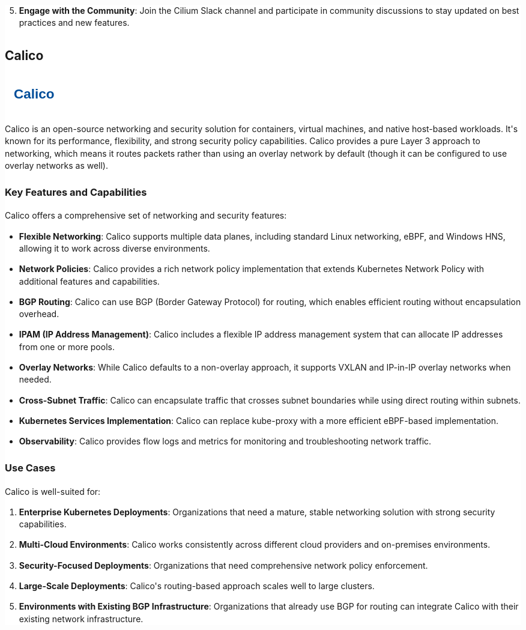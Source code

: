 5. **Engage with the Community**: Join the Cilium Slack channel and participate in community discussions to stay updated on best practices and new features.

## Calico

<img src="data:image/svg+xml;base64,PHN2ZyB4bWxucz0iaHR0cDovL3d3dy53My5vcmcvMjAwMC9zdmciIHdpZHRoPSIyMDAiIGhlaWdodD0iODAiIHZpZXdCb3g9IjAgMCAyMDAgODAiPjxyZWN0IHdpZHRoPSIyMDAiIGhlaWdodD0iODAiIGZpbGw9IiNmZmYiLz48dGV4dCB4PSIyMCIgeT0iNTAiIGZvbnQtZmFtaWx5PSJBcmlhbCIgZm9udC1zaXplPSIzMCIgZm9udC13ZWlnaHQ9ImJvbGQiIGZpbGw9IiMwMDRkOTkiPkNhbGljbzwvdGV4dD48L3N2Zz4=" width="150" alt="Calico Logo">

Calico is an open-source networking and security solution for containers, virtual machines, and native host-based workloads. It's known for its performance, flexibility, and strong security policy capabilities. Calico provides a pure Layer 3 approach to networking, which means it routes packets rather than using an overlay network by default (though it can be configured to use overlay networks as well).

### Key Features and Capabilities

Calico offers a comprehensive set of networking and security features:

- **Flexible Networking**: Calico supports multiple data planes, including standard Linux networking, eBPF, and Windows HNS, allowing it to work across diverse environments.

- **Network Policies**: Calico provides a rich network policy implementation that extends Kubernetes Network Policy with additional features and capabilities.

- **BGP Routing**: Calico can use BGP (Border Gateway Protocol) for routing, which enables efficient routing without encapsulation overhead.

- **IPAM (IP Address Management)**: Calico includes a flexible IP address management system that can allocate IP addresses from one or more pools.

- **Overlay Networks**: While Calico defaults to a non-overlay approach, it supports VXLAN and IP-in-IP overlay networks when needed.

- **Cross-Subnet Traffic**: Calico can encapsulate traffic that crosses subnet boundaries while using direct routing within subnets.

- **Kubernetes Services Implementation**: Calico can replace kube-proxy with a more efficient eBPF-based implementation.

- **Observability**: Calico provides flow logs and metrics for monitoring and troubleshooting network traffic.

### Use Cases

Calico is well-suited for:

1. **Enterprise Kubernetes Deployments**: Organizations that need a mature, stable networking solution with strong security capabilities.

2. **Multi-Cloud Environments**: Calico works consistently across different cloud providers and on-premises environments.

3. **Security-Focused Deployments**: Organizations that need comprehensive network policy enforcement.

4. **Large-Scale Deployments**: Calico's routing-based approach scales well to large clusters.

5. **Environments with Existing BGP Infrastructure**: Organizations that already use BGP for routing can integrate Calico with their existing network infrastructure.
